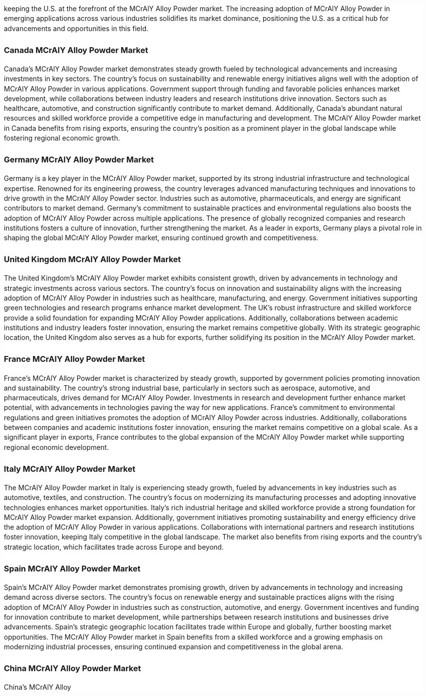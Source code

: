 keeping the U.S. at the forefront of the MCrAlY Alloy Powder market. The increasing adoption of MCrAlY Alloy Powder in emerging applications across various industries solidifies its market dominance, positioning the U.S. as a critical hub for advancements and opportunities in this field.</p><h3>Canada MCrAlY Alloy Powder Market</h3><p>Canada&rsquo;s MCrAlY Alloy Powder market demonstrates steady growth fueled by technological advancements and increasing investments in key sectors. The country&rsquo;s focus on sustainability and renewable energy initiatives aligns well with the adoption of MCrAlY Alloy Powder in various applications. Government support through funding and favorable policies enhances market development, while collaborations between industry leaders and research institutions drive innovation. Sectors such as healthcare, automotive, and construction significantly contribute to market demand. Additionally, Canada&rsquo;s abundant natural resources and skilled workforce provide a competitive edge in manufacturing and development. The MCrAlY Alloy Powder market in Canada benefits from rising exports, ensuring the country&rsquo;s position as a prominent player in the global landscape while fostering regional economic growth.</p><h3>Germany MCrAlY Alloy Powder Market</h3><p>Germany is a key player in the MCrAlY Alloy Powder market, supported by its strong industrial infrastructure and technological expertise. Renowned for its engineering prowess, the country leverages advanced manufacturing techniques and innovations to drive growth in the MCrAlY Alloy Powder sector. Industries such as automotive, pharmaceuticals, and energy are significant contributors to market demand. Germany&rsquo;s commitment to sustainable practices and environmental regulations also boosts the adoption of MCrAlY Alloy Powder across multiple applications. The presence of globally recognized companies and research institutions fosters a culture of innovation, further strengthening the market. As a leader in exports, Germany plays a pivotal role in shaping the global MCrAlY Alloy Powder market, ensuring continued growth and competitiveness.</p><h3>United Kingdom MCrAlY Alloy Powder Market</h3><p>The United Kingdom&rsquo;s MCrAlY Alloy Powder market exhibits consistent growth, driven by advancements in technology and strategic investments across various sectors. The country&rsquo;s focus on innovation and sustainability aligns with the increasing adoption of MCrAlY Alloy Powder in industries such as healthcare, manufacturing, and energy. Government initiatives supporting green technologies and research programs enhance market development. The UK&rsquo;s robust infrastructure and skilled workforce provide a solid foundation for expanding MCrAlY Alloy Powder applications. Additionally, collaborations between academic institutions and industry leaders foster innovation, ensuring the market remains competitive globally. With its strategic geographic location, the United Kingdom also serves as a hub for exports, further solidifying its position in the MCrAlY Alloy Powder market.</p><h3>France MCrAlY Alloy Powder Market</h3><p>France&rsquo;s MCrAlY Alloy Powder market is characterized by steady growth, supported by government policies promoting innovation and sustainability. The country&rsquo;s strong industrial base, particularly in sectors such as aerospace, automotive, and pharmaceuticals, drives demand for MCrAlY Alloy Powder. Investments in research and development further enhance market potential, with advancements in technologies paving the way for new applications. France&rsquo;s commitment to environmental regulations and green initiatives promotes the adoption of MCrAlY Alloy Powder across industries. Additionally, collaborations between companies and academic institutions foster innovation, ensuring the market remains competitive on a global scale. As a significant player in exports, France contributes to the global expansion of the MCrAlY Alloy Powder market while supporting regional economic development.</p><h3>Italy MCrAlY Alloy Powder Market</h3><p>The MCrAlY Alloy Powder market in Italy is experiencing steady growth, fueled by advancements in key industries such as automotive, textiles, and construction. The country&rsquo;s focus on modernizing its manufacturing processes and adopting innovative technologies enhances market opportunities. Italy&rsquo;s rich industrial heritage and skilled workforce provide a strong foundation for MCrAlY Alloy Powder market expansion. Additionally, government initiatives promoting sustainability and energy efficiency drive the adoption of MCrAlY Alloy Powder in various applications. Collaborations with international partners and research institutions foster innovation, keeping Italy competitive in the global landscape. The market also benefits from rising exports and the country&rsquo;s strategic location, which facilitates trade across Europe and beyond.</p><h3>Spain MCrAlY Alloy Powder Market</h3><p>Spain&rsquo;s MCrAlY Alloy Powder market demonstrates promising growth, driven by advancements in technology and increasing demand across diverse sectors. The country&rsquo;s focus on renewable energy and sustainable practices aligns with the rising adoption of MCrAlY Alloy Powder in industries such as construction, automotive, and energy. Government incentives and funding for innovation contribute to market development, while partnerships between research institutions and businesses drive advancements. Spain&rsquo;s strategic geographic location facilitates trade within Europe and globally, further boosting market opportunities. The MCrAlY Alloy Powder market in Spain benefits from a skilled workforce and a growing emphasis on modernizing industrial processes, ensuring continued expansion and competitiveness in the global arena.</p><h3>China MCrAlY Alloy Powder Market</h3><p>China&rsquo;s MCrAlY Alloy